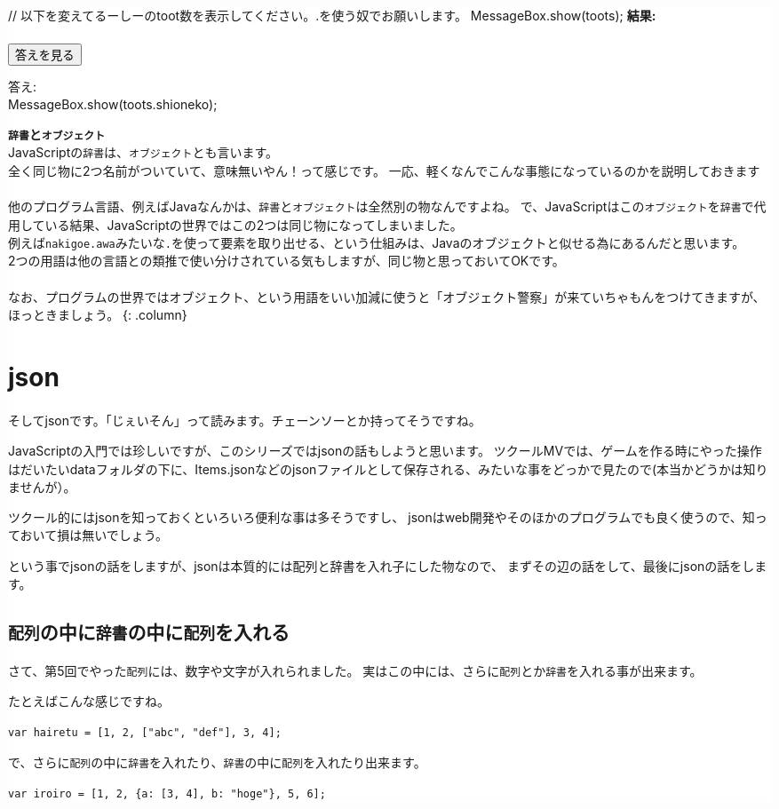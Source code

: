 
// 以下を変えてるーしーのtoot数を表示してください。.を使う奴でお願いします。
MessageBox.show(toots);</textarea>
    <b>結果:</b> <span class="console"></span><br>
    <span class="result"></span><br>
    <input type="button" value="答えを見る" />
    <div class="answer hideanswer">
答え:<br>
MessageBox.show(toots.shioneko);<br>
    </div>        
</div>


**`辞書`と`オブジェクト`**  
JavaScriptの`辞書`は、`オブジェクト`とも言います。  
全く同じ物に2つ名前がついていて、意味無いやん！って感じです。
一応、軽くなんでこんな事態になっているのかを説明しておきます    
　  
他のプログラム言語、例えばJavaなんかは、`辞書`と`オブジェクト`は全然別の物なんですよね。
で、JavaScriptはこの`オブジェクト`を`辞書`で代用している結果、JavaScriptの世界ではこの2つは同じ物になってしまいました。  
例えば`nakigoe.awa`みたいな`.`を使って要素を取り出せる、という仕組みは、Javaのオブジェクトと似せる為にあるんだと思います。   
2つの用語は他の言語との類推で使い分けされている気もしますが、同じ物と思っておいてOKです。    
　  
なお、プログラムの世界ではオブジェクト、という用語をいい加減に使うと「オブジェクト警察」が来ていちゃもんをつけてきますが、ほっときましょう。
{: .column}



# json

そしてjsonです。「じぇいそん」って読みます。チェーンソーとか持ってそうですね。

JavaScriptの入門では珍しいですが、このシリーズではjsonの話もしようと思います。
ツクールMVでは、ゲームを作る時にやった操作はだいたいdataフォルダの下に、Items.jsonなどのjsonファイルとして保存される、みたいな事をどっかで見たので(本当かどうかは知りませんが）。

ツクール的にはjsonを知っておくといろいろ便利な事は多そうですし、
jsonはweb開発やそのほかのプログラムでも良く使うので、知っておいて損は無いでしょう。

という事でjsonの話をしますが、jsonは本質的には配列と辞書を入れ子にした物なので、
まずその辺の話をして、最後にjsonの話をします。


## `配列`の中に`辞書`の中に`配列`を入れる

さて、第5回でやった`配列`には、数字や文字が入れられました。
実はこの中には、さらに`配列`とか`辞書`を入れる事が出来ます。

たとえばこんな感じですね。

```
var hairetu = [1, 2, ["abc", "def"], 3, 4];
```

で、さらに`配列`の中に`辞書`を入れたり、`辞書`の中に`配列`を入れたり出来ます。

```
var iroiro = [1, 2, {a: [3, 4], b: "hoge"}, 5, 6];
```
